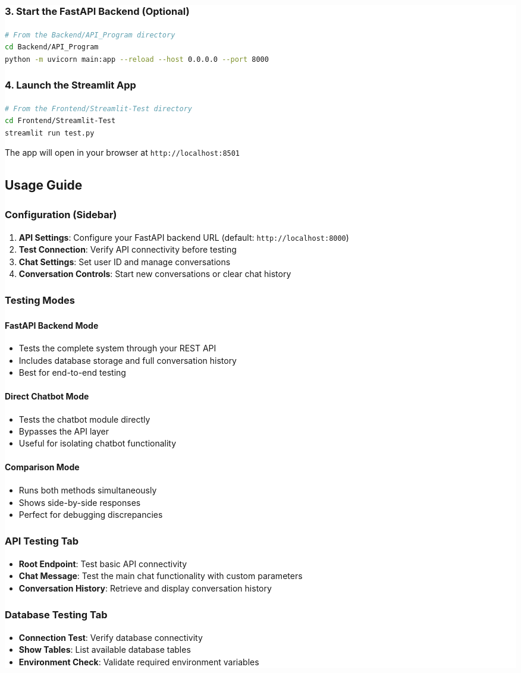 ### 3. Start the FastAPI Backend (Optional)
```bash
# From the Backend/API_Program directory
cd Backend/API_Program
python -m uvicorn main:app --reload --host 0.0.0.0 --port 8000
```

### 4. Launch the Streamlit App
```bash
# From the Frontend/Streamlit-Test directory
cd Frontend/Streamlit-Test
streamlit run test.py
```

The app will open in your browser at `http://localhost:8501`

## Usage Guide

### Configuration (Sidebar)
1. **API Settings**: Configure your FastAPI backend URL (default: `http://localhost:8000`)
2. **Test Connection**: Verify API connectivity before testing
3. **Chat Settings**: Set user ID and manage conversations
4. **Conversation Controls**: Start new conversations or clear chat history

### Testing Modes

#### FastAPI Backend Mode
- Tests the complete system through your REST API
- Includes database storage and full conversation history
- Best for end-to-end testing

#### Direct Chatbot Mode
- Tests the chatbot module directly
- Bypasses the API layer
- Useful for isolating chatbot functionality

#### Comparison Mode
- Runs both methods simultaneously
- Shows side-by-side responses
- Perfect for debugging discrepancies

### API Testing Tab
- **Root Endpoint**: Test basic API connectivity
- **Chat Message**: Test the main chat functionality with custom parameters
- **Conversation History**: Retrieve and display conversation history

### Database Testing Tab
- **Connection Test**: Verify database connectivity
- **Show Tables**: List available database tables
- **Environment Check**: Validate required environment variables
